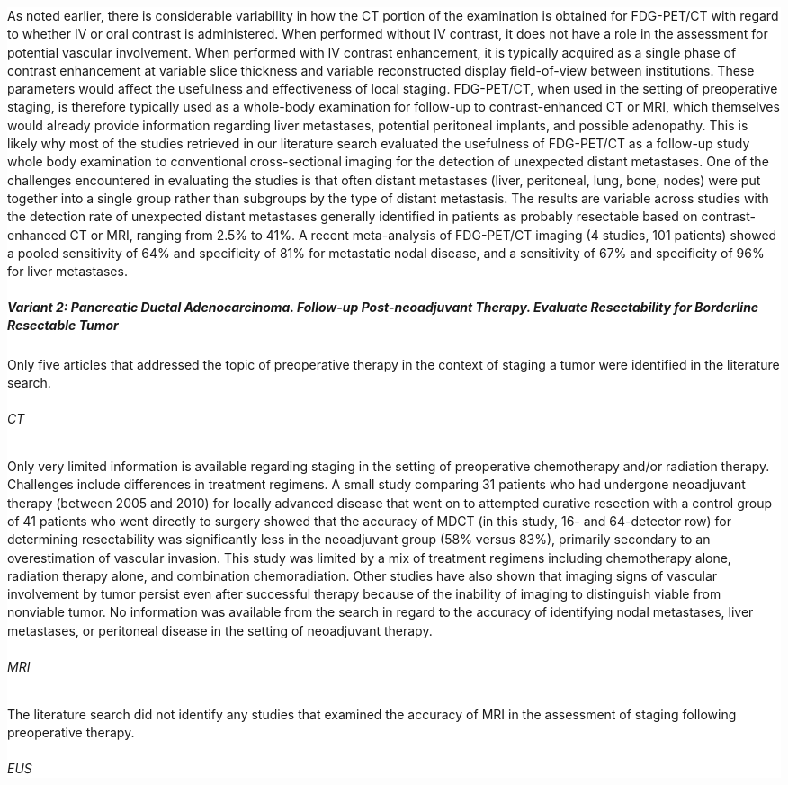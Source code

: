 As noted earlier, there is considerable variability in how the CT portion of the examination is obtained for FDG-PET/CT with regard to whether IV or oral contrast is administered. When performed without IV contrast, it does not have a role in the assessment for potential vascular involvement. When performed with IV contrast enhancement, it is typically acquired as a single phase of contrast enhancement at variable slice thickness and variable reconstructed display field-of-view between institutions. These parameters would affect the usefulness and effectiveness of local staging. FDG-PET/CT, when used in the setting of preoperative staging, is therefore typically used as a whole-body examination for follow-up to contrast-enhanced CT or MRI, which themselves would already provide information regarding liver metastases, potential peritoneal implants, and possible adenopathy. This is likely why most of the studies retrieved in our literature search evaluated the usefulness of FDG-PET/CT as a follow-up study whole body examination to conventional cross-sectional imaging for the detection of unexpected distant metastases. One of the challenges encountered in evaluating the studies is that often distant metastases (liver, peritoneal, lung, bone, nodes) were put together into a single group rather than subgroups by the type of distant metastasis. The results are variable across studies with the detection rate of unexpected distant metastases generally identified in patients as probably resectable based on contrast-enhanced CT or MRI, ranging from 2.5% to 41%. A recent meta-analysis of FDG-PET/CT imaging (4 studies, 101 patients) showed a pooled sensitivity of 64% and specificity of 81% for metastatic nodal disease, and a sensitivity of 67% and specificity of 96% for liver metastases. 


#####  Variant 2: Pancreatic Ductal Adenocarcinoma. Follow-up Post-neoadjuvant Therapy. Evaluate Resectability for Borderline Resectable Tumor 


Only five articles that addressed the topic of preoperative therapy in the context of staging a tumor were identified in the literature search. 


######  CT 


Only very limited information is available regarding staging in the setting of preoperative chemotherapy and/or radiation therapy. Challenges include differences in treatment regimens. A small study comparing 31 patients who had undergone neoadjuvant therapy (between 2005 and 2010) for locally advanced disease that went on to attempted curative resection with a control group of 41 patients who went directly to surgery showed that the accuracy of MDCT (in this study, 16- and 64-detector row) for determining resectability was significantly less in the neoadjuvant group (58% versus 83%), primarily secondary to an overestimation of vascular invasion. This study was limited by a mix of treatment regimens including chemotherapy alone, radiation therapy alone, and combination chemoradiation. Other studies have also shown that imaging signs of vascular involvement by tumor persist even after successful therapy because of the inability of imaging to distinguish viable from nonviable tumor. No information was available from the search in regard to the accuracy of identifying nodal metastases, liver metastases, or peritoneal disease in the setting of neoadjuvant therapy. 


######  MRI 


The literature search did not identify any studies that examined the accuracy of MRI in the assessment of staging following preoperative therapy. 


######  EUS 

